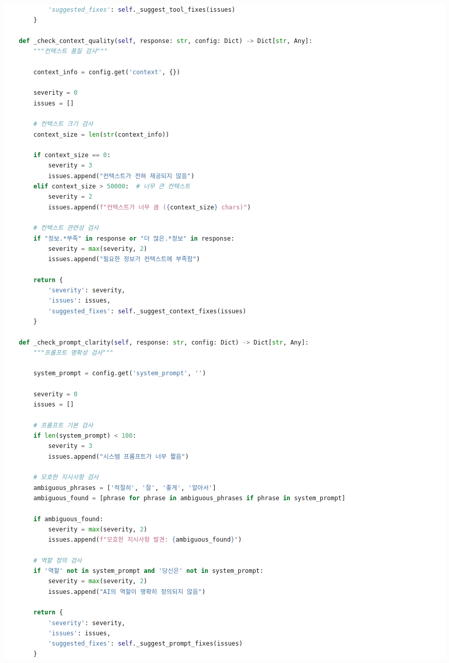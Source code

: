 ```python
            'suggested_fixes': self._suggest_tool_fixes(issues)
        }
    
    def _check_context_quality(self, response: str, config: Dict) -> Dict[str, Any]:
        """컨텍스트 품질 검사"""
        
        context_info = config.get('context', {})
        
        severity = 0
        issues = []
        
        # 컨텍스트 크기 검사
        context_size = len(str(context_info))
        
        if context_size == 0:
            severity = 3
            issues.append("컨텍스트가 전혀 제공되지 않음")
        elif context_size > 50000:  # 너무 큰 컨텍스트
            severity = 2
            issues.append(f"컨텍스트가 너무 큼 ({context_size} chars)")
        
        # 컨텍스트 관련성 검사
        if "정보.*부족" in response or "더 많은.*정보" in response:
            severity = max(severity, 2)
            issues.append("필요한 정보가 컨텍스트에 부족함")
        
        return {
            'severity': severity,
            'issues': issues,
            'suggested_fixes': self._suggest_context_fixes(issues)
        }
    
    def _check_prompt_clarity(self, response: str, config: Dict) -> Dict[str, Any]:
        """프롬프트 명확성 검사"""
        
        system_prompt = config.get('system_prompt', '')
        
        severity = 0
        issues = []
        
        # 프롬프트 기본 검사
        if len(system_prompt) < 100:
            severity = 3
            issues.append("시스템 프롬프트가 너무 짧음")
        
        # 모호한 지시사항 검사
        ambiguous_phrases = ['적절히', '잘', '좋게', '알아서']
        ambiguous_found = [phrase for phrase in ambiguous_phrases if phrase in system_prompt]
        
        if ambiguous_found:
            severity = max(severity, 2)
            issues.append(f"모호한 지시사항 발견: {ambiguous_found}")
        
        # 역할 정의 검사
        if '역할' not in system_prompt and '당신은' not in system_prompt:
            severity = max(severity, 2)
            issues.append("AI의 역할이 명확히 정의되지 않음")
        
        return {
            'severity': severity,
            'issues': issues,
            'suggested_fixes': self._suggest_prompt_fixes(issues)
        }
```